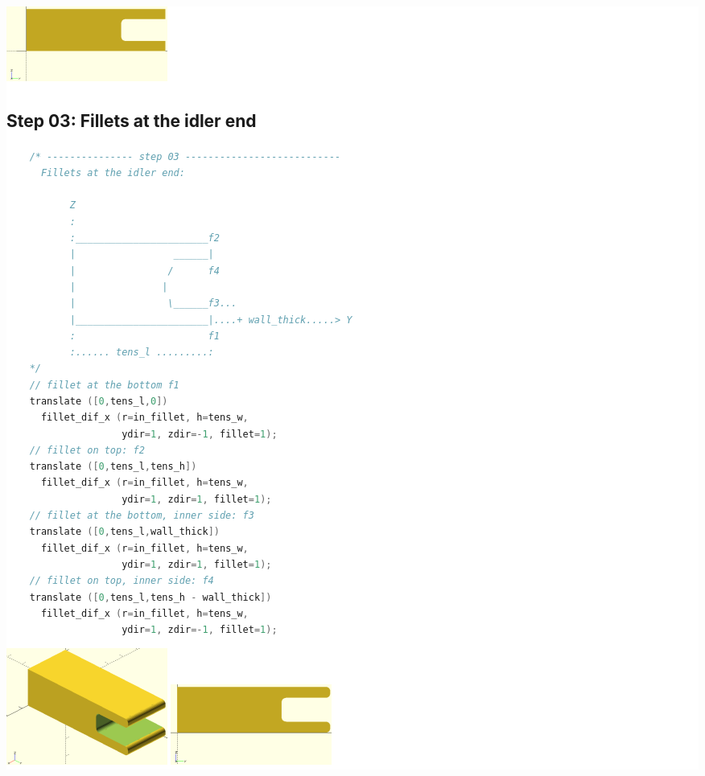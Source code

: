 ![Step 02](imgs/small/idler_tens_steps/idler_tensioner_yz_st02.png )

## Step 03: Fillets at the idler end

```cpp
    /* --------------- step 03 --------------------------- 
      Fillets at the idler end:

           Z
           :
           :_______________________f2
           |                 ______|
           |                /      f4
           |               |
           |                \______f3...
           |_______________________|....+ wall_thick.....> Y
           :                       f1
           :...... tens_l .........:
    */
    // fillet at the bottom f1
    translate ([0,tens_l,0])
      fillet_dif_x (r=in_fillet, h=tens_w,
                    ydir=1, zdir=-1, fillet=1);
    // fillet on top: f2
    translate ([0,tens_l,tens_h])
      fillet_dif_x (r=in_fillet, h=tens_w,
                    ydir=1, zdir=1, fillet=1);
    // fillet at the bottom, inner side: f3
    translate ([0,tens_l,wall_thick])
      fillet_dif_x (r=in_fillet, h=tens_w,
                    ydir=1, zdir=1, fillet=1);
    // fillet on top, inner side: f4
    translate ([0,tens_l,tens_h - wall_thick])
      fillet_dif_x (r=in_fillet, h=tens_w,
                    ydir=1, zdir=-1, fillet=1);

```
![Step 03](imgs/small/idler_tens_steps/idler_tensioner_xyz_st03.png )
![Step 03](imgs/small/idler_tens_steps/idler_tensioner_yz_st03.png )
